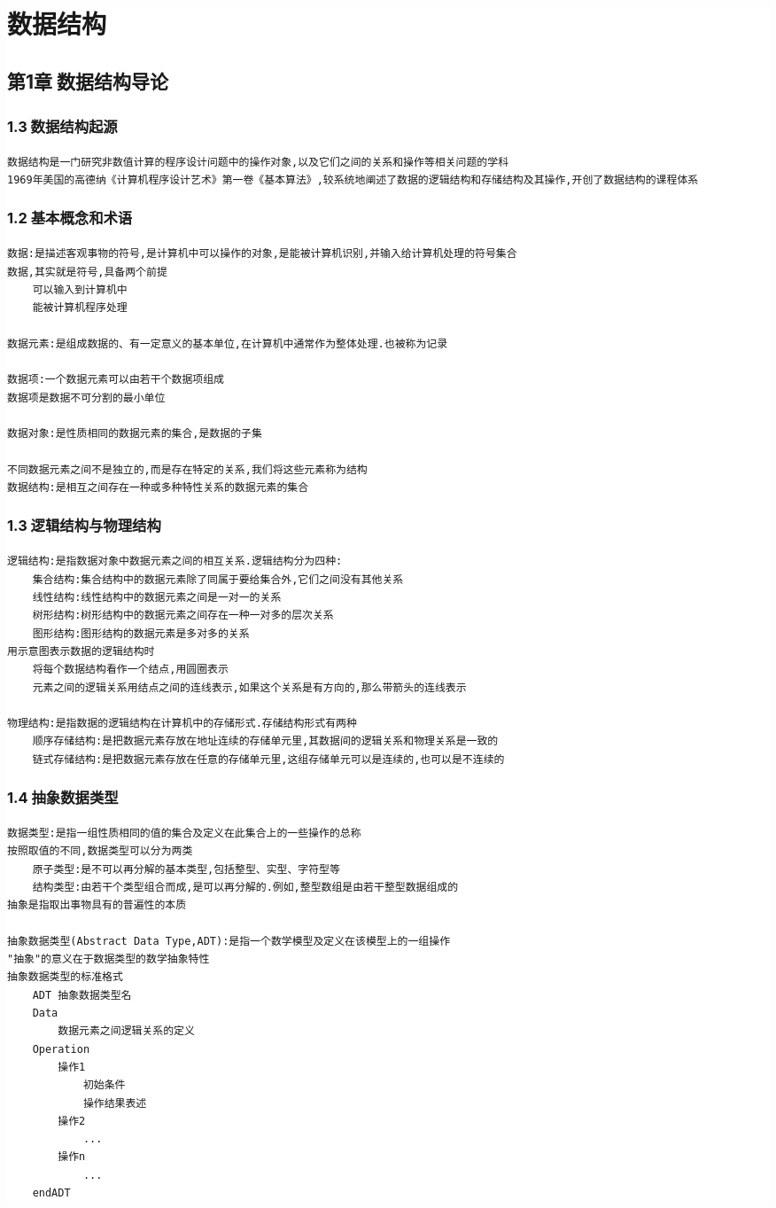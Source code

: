 # 数据结构

## 第1章 数据结构导论

### 1.3 数据结构起源

    数据结构是一门研究非数值计算的程序设计问题中的操作对象,以及它们之间的关系和操作等相关问题的学科
    1969年美国的高德纳《计算机程序设计艺术》第一卷《基本算法》,较系统地阐述了数据的逻辑结构和存储结构及其操作,开创了数据结构的课程体系

### 1.2 基本概念和术语

    数据:是描述客观事物的符号,是计算机中可以操作的对象,是能被计算机识别,并输入给计算机处理的符号集合
    数据,其实就是符号,具备两个前提
        可以输入到计算机中
        能被计算机程序处理

    数据元素:是组成数据的、有一定意义的基本单位,在计算机中通常作为整体处理.也被称为记录

    数据项:一个数据元素可以由若干个数据项组成
    数据项是数据不可分割的最小单位

    数据对象:是性质相同的数据元素的集合,是数据的子集

    不同数据元素之间不是独立的,而是存在特定的关系,我们将这些元素称为结构
    数据结构:是相互之间存在一种或多种特性关系的数据元素的集合

### 1.3 逻辑结构与物理结构

    逻辑结构:是指数据对象中数据元素之间的相互关系.逻辑结构分为四种:
        集合结构:集合结构中的数据元素除了同属于要给集合外,它们之间没有其他关系
        线性结构:线性结构中的数据元素之间是一对一的关系
        树形结构:树形结构中的数据元素之间存在一种一对多的层次关系
        图形结构:图形结构的数据元素是多对多的关系
    用示意图表示数据的逻辑结构时
        将每个数据结构看作一个结点,用圆圈表示
        元素之间的逻辑关系用结点之间的连线表示,如果这个关系是有方向的,那么带箭头的连线表示

    物理结构:是指数据的逻辑结构在计算机中的存储形式.存储结构形式有两种
        顺序存储结构:是把数据元素存放在地址连续的存储单元里,其数据间的逻辑关系和物理关系是一致的
        链式存储结构:是把数据元素存放在任意的存储单元里,这组存储单元可以是连续的,也可以是不连续的

### 1.4 抽象数据类型

    数据类型:是指一组性质相同的值的集合及定义在此集合上的一些操作的总称
    按照取值的不同,数据类型可以分为两类
        原子类型:是不可以再分解的基本类型,包括整型、实型、字符型等
        结构类型:由若干个类型组合而成,是可以再分解的.例如,整型数组是由若干整型数据组成的
    抽象是指取出事物具有的普遍性的本质

    抽象数据类型(Abstract Data Type,ADT):是指一个数学模型及定义在该模型上的一组操作
    "抽象"的意义在于数据类型的数学抽象特性
    抽象数据类型的标准格式
        ADT 抽象数据类型名
        Data
            数据元素之间逻辑关系的定义
        Operation
            操作1
                初始条件
                操作结果表述
            操作2
                ...
            操作n
                ...
        endADT
